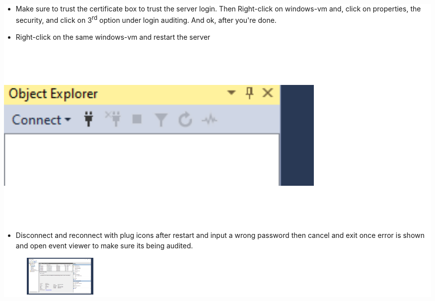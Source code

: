 - Make sure to trust the certificate box to trust the server login. Then
  Right-click on windows-vm and, click on properties, the security, and
  click on 3<sup>rd</sup> option under login auditing. And ok, after
  you're done.

- Right-click on the same windows-vm and restart the server

<img src="./media/media/image30.png"
style="width:6.5in;height:3.59931in"
alt="A screenshot of a computer Description automatically generated" />

- Disconnect and reconnect with plug icons after restart and input a
  wrong password then cancel and exit once error is shown and open event
  viewer to make sure its being audited.

<img src="./media/media/image31.png"
style="width:2.3502in;height:0.76673in"
alt="A screenshot of a computer Description automatically generated" />
